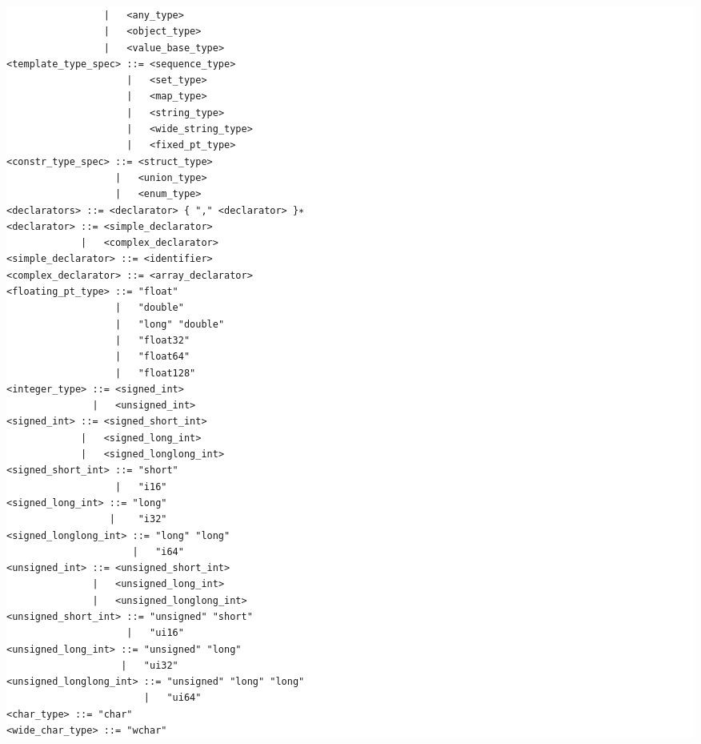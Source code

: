                      |   <any_type>
                     |   <object_type>
                     |   <value_base_type>
    <template_type_spec> ::= <sequence_type>
                         |   <set_type>
                         |   <map_type>
                         |   <string_type>
                         |   <wide_string_type>
                         |   <fixed_pt_type>
    <constr_type_spec> ::= <struct_type>
                       |   <union_type>
                       |   <enum_type>
    <declarators> ::= <declarator> { "," <declarator> }∗
    <declarator> ::= <simple_declarator>
                 |   <complex_declarator>
    <simple_declarator> ::= <identifier>
    <complex_declarator> ::= <array_declarator>
    <floating_pt_type> ::= "float"
                       |   "double"
                       |   "long" "double"
                       |   "float32"
                       |   "float64"
                       |   "float128"
    <integer_type> ::= <signed_int>
                   |   <unsigned_int>
    <signed_int> ::= <signed_short_int>
                 |   <signed_long_int>
                 |   <signed_longlong_int>
    <signed_short_int> ::= "short"
                       |   "i16"
    <signed_long_int> ::= "long"
                      |    "i32"
    <signed_longlong_int> ::= "long" "long"
                          |   "i64"
    <unsigned_int> ::= <unsigned_short_int>
                   |   <unsigned_long_int>
                   |   <unsigned_longlong_int>
    <unsigned_short_int> ::= "unsigned" "short"
                         |   "ui16"
    <unsigned_long_int> ::= "unsigned" "long"
                        |   "ui32"
    <unsigned_longlong_int> ::= "unsigned" "long" "long"
                            |   "ui64"
    <char_type> ::= "char"
    <wide_char_type> ::= "wchar"